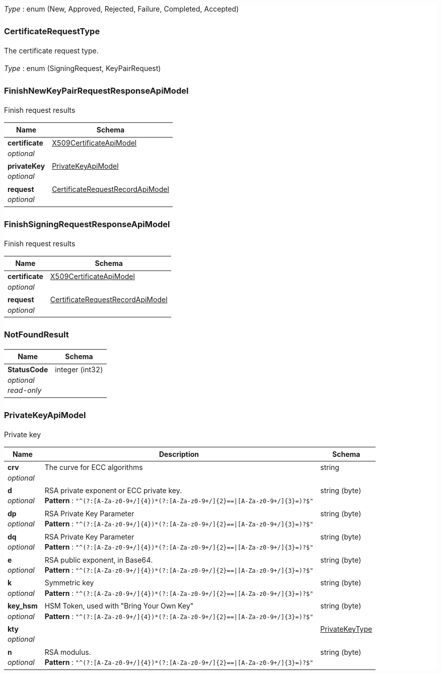 *Type* : enum (New, Approved, Rejected, Failure, Completed, Accepted)


<a name="certificaterequesttype"></a>
### CertificateRequestType
The certificate request type.

*Type* : enum (SigningRequest, KeyPairRequest)


<a name="finishnewkeypairrequestresponseapimodel"></a>
### FinishNewKeyPairRequestResponseApiModel
Finish request results


|Name|Schema|
|---|---|
|**certificate**  <br>*optional*|[X509CertificateApiModel](definitions.md#x509certificateapimodel)|
|**privateKey**  <br>*optional*|[PrivateKeyApiModel](definitions.md#privatekeyapimodel)|
|**request**  <br>*optional*|[CertificateRequestRecordApiModel](definitions.md#certificaterequestrecordapimodel)|


<a name="finishsigningrequestresponseapimodel"></a>
### FinishSigningRequestResponseApiModel
Finish request results


|Name|Schema|
|---|---|
|**certificate**  <br>*optional*|[X509CertificateApiModel](definitions.md#x509certificateapimodel)|
|**request**  <br>*optional*|[CertificateRequestRecordApiModel](definitions.md#certificaterequestrecordapimodel)|


<a name="notfoundresult"></a>
### NotFoundResult

|Name|Schema|
|---|---|
|**StatusCode**  <br>*optional*  <br>*read-only*|integer (int32)|


<a name="privatekeyapimodel"></a>
### PrivateKeyApiModel
Private key


|Name|Description|Schema|
|---|---|---|
|**crv**  <br>*optional*|The curve for ECC algorithms|string|
|**d**  <br>*optional*|RSA private exponent or ECC private key.  <br>**Pattern** : `"^(?:[A-Za-z0-9+/]{4})*(?:[A-Za-z0-9+/]{2}==\|[A-Za-z0-9+/]{3}=)?$"`|string (byte)|
|**dp**  <br>*optional*|RSA Private Key Parameter  <br>**Pattern** : `"^(?:[A-Za-z0-9+/]{4})*(?:[A-Za-z0-9+/]{2}==\|[A-Za-z0-9+/]{3}=)?$"`|string (byte)|
|**dq**  <br>*optional*|RSA Private Key Parameter  <br>**Pattern** : `"^(?:[A-Za-z0-9+/]{4})*(?:[A-Za-z0-9+/]{2}==\|[A-Za-z0-9+/]{3}=)?$"`|string (byte)|
|**e**  <br>*optional*|RSA public exponent, in Base64.  <br>**Pattern** : `"^(?:[A-Za-z0-9+/]{4})*(?:[A-Za-z0-9+/]{2}==\|[A-Za-z0-9+/]{3}=)?$"`|string (byte)|
|**k**  <br>*optional*|Symmetric key  <br>**Pattern** : `"^(?:[A-Za-z0-9+/]{4})*(?:[A-Za-z0-9+/]{2}==\|[A-Za-z0-9+/]{3}=)?$"`|string (byte)|
|**key_hsm**  <br>*optional*|HSM Token, used with "Bring Your Own Key"  <br>**Pattern** : `"^(?:[A-Za-z0-9+/]{4})*(?:[A-Za-z0-9+/]{2}==\|[A-Za-z0-9+/]{3}=)?$"`|string (byte)|
|**kty**  <br>*optional*||[PrivateKeyType](definitions.md#privatekeytype)|
|**n**  <br>*optional*|RSA modulus.  <br>**Pattern** : `"^(?:[A-Za-z0-9+/]{4})*(?:[A-Za-z0-9+/]{2}==\|[A-Za-z0-9+/]{3}=)?$"`|string (byte)|